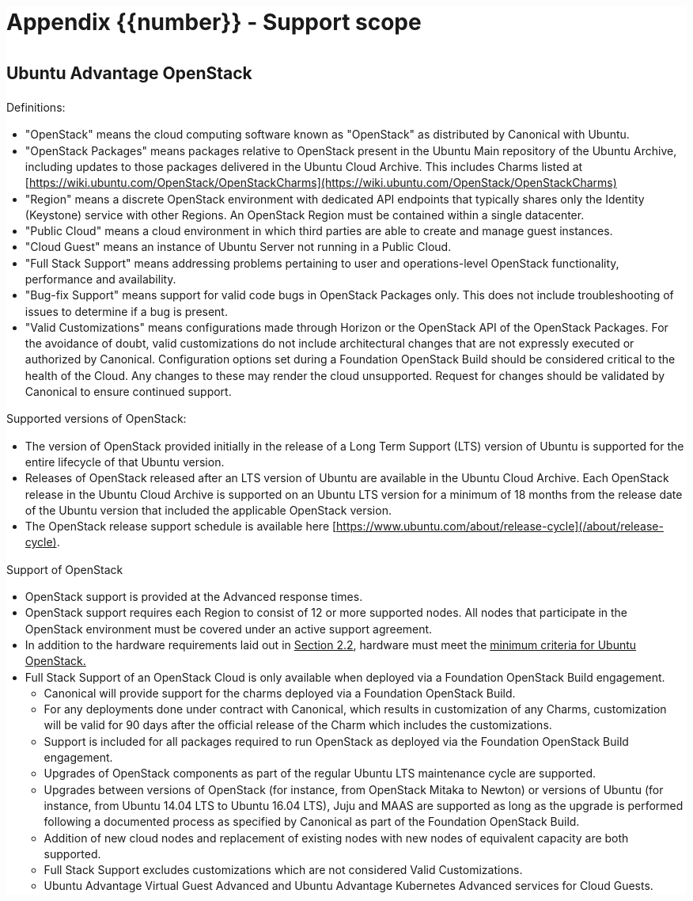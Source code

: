 <h1 id="appendix-support-scope">Appendix {{number}} - Support scope</h1>

<h2 id="appendix-support-scope-openstack">Ubuntu Advantage OpenStack</h2>

Definitions:

- "OpenStack" means the cloud computing software known as "OpenStack" as distributed by Canonical with Ubuntu.
- "OpenStack Packages" means packages relative to OpenStack present in the Ubuntu Main repository of the Ubuntu Archive, including updates to those packages delivered in the Ubuntu Cloud Archive. This includes Charms listed at [https://wiki.ubuntu.com/OpenStack/OpenStackCharms](https://wiki.ubuntu.com/OpenStack/OpenStackCharms)
- "Region" means a discrete OpenStack environment with dedicated API endpoints that typically shares only the Identity (Keystone) service with other Regions. An OpenStack Region must be contained within a single datacenter.
- "Public Cloud" means a cloud environment in which third parties are able to create and manage guest instances.
- "Cloud Guest" means an instance of Ubuntu Server not running in a Public Cloud.
- "Full Stack Support" means addressing problems pertaining to user and operations-level OpenStack functionality, performance and availability.
- "Bug-fix Support" means support for valid code bugs in OpenStack Packages only. This does not include troubleshooting of issues to determine if a bug is present.
- "Valid Customizations" means configurations made through Horizon or the OpenStack API of the OpenStack Packages. For the avoidance of doubt, valid customizations do not include architectural changes that are not expressly executed or authorized by Canonical. Configuration options set during a Foundation OpenStack Build should be considered critical to the health of the Cloud. Any changes to these may render the cloud unsupported. Request for changes should be validated by Canonical to ensure continued support.

Supported versions of OpenStack:

- The version of OpenStack provided initially in the release of a Long Term Support (LTS) version of Ubuntu is supported for the entire lifecycle of that Ubuntu version.
- Releases of OpenStack released after an LTS version of Ubuntu are available in the Ubuntu Cloud Archive. Each OpenStack release in the Ubuntu Cloud Archive is supported on an Ubuntu LTS version for a minimum of 18 months from the release date of the Ubuntu version that included the applicable OpenStack version.
- The OpenStack release support schedule is available here [https://www.ubuntu.com/about/release-cycle](/about/release-cycle).

Support of OpenStack

- OpenStack support is provided at the Advanced response times.
- OpenStack support requires each Region to consist of 12 or more supported nodes. All nodes that participate in the OpenStack environment must be covered under an active support agreement.
- In addition to the hardware requirements laid out in [Section 2.2](#support-scope-hardware), hardware must meet the [minimum criteria for Ubuntu OpenStack.](https://assets.ubuntu.com/v1/193373c7-canonical-foundation-cloud-requirements-2018-07-18.pdf)
- Full Stack Support of an OpenStack Cloud is only available when deployed via a Foundation OpenStack Build engagement.
  - Canonical will provide support for the charms deployed via a Foundation OpenStack Build.
  - For any deployments done under contract with Canonical, which results in customization of any Charms, customization will be valid for 90 days after the official release of the Charm which includes the customizations.
  - Support is included for all packages required to run OpenStack as deployed via the Foundation OpenStack Build engagement.
  - Upgrades of OpenStack components as part of the regular Ubuntu LTS maintenance cycle are supported.
  - Upgrades between versions of OpenStack (for instance, from OpenStack Mitaka to Newton) or versions of Ubuntu (for instance, from Ubuntu 14.04 LTS to Ubuntu 16.04 LTS), Juju and MAAS are supported as long as the upgrade is performed following a documented process as specified by Canonical as part of the Foundation OpenStack Build.
  - Addition of new cloud nodes and replacement of existing nodes with new nodes of equivalent capacity are both supported.
  - Full Stack Support excludes customizations which are not considered Valid Customizations.
  - Ubuntu Advantage Virtual Guest Advanced and Ubuntu Advantage Kubernetes Advanced services for Cloud Guests.